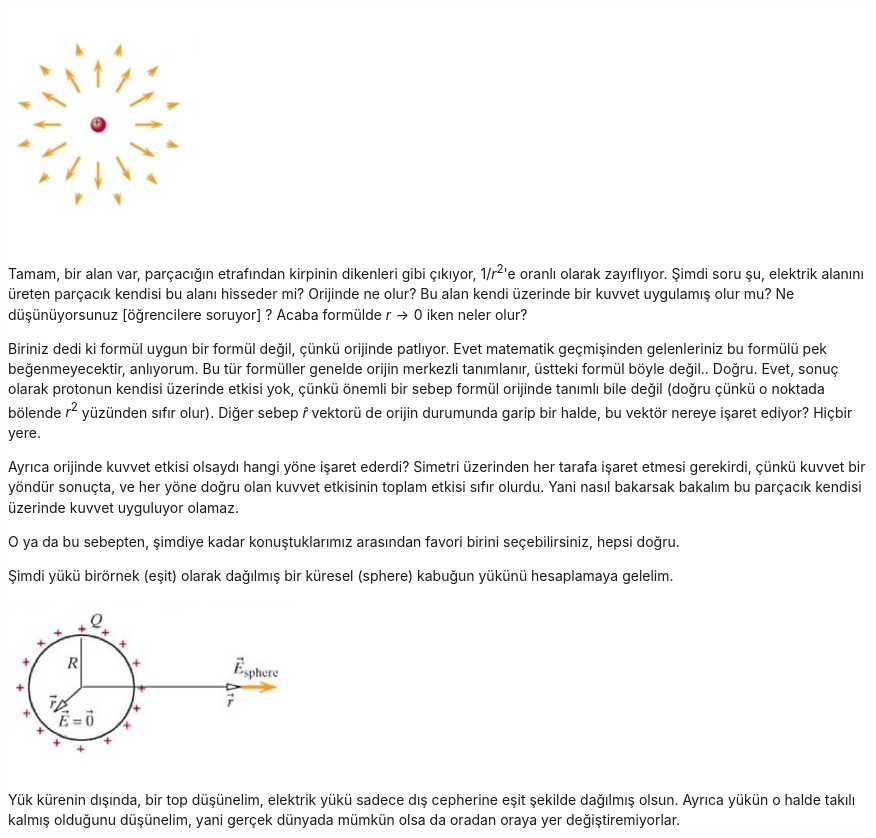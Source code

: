 ![](02_05.png)

Tamam, bir alan var, parçacığın etrafından kirpinin dikenleri gibi çıkıyor,
$1/r^2$'e oranlı olarak zayıflıyor. Şimdi soru şu, elektrik alanını üreten
parçacık kendisi bu alanı hisseder mi? Orijinde ne olur?  Bu alan kendi üzerinde
bir kuvvet uygulamış olur mu? Ne düşünüyorsunuz [öğrencilere soruyor] ? Acaba
formülde $r \to 0$ iken neler olur?

Biriniz dedi ki formül uygun bir formül değil, çünkü orijinde patlıyor. Evet
matematik geçmişinden gelenleriniz bu formülü pek beğenmeyecektir, anlıyorum. Bu
tür formüller genelde orijin merkezli tanımlanır, üstteki formül böyle
değil.. Doğru. Evet, sonuç olarak protonun kendisi üzerinde etkisi yok, çünkü
önemli bir sebep formül orijinde tanımlı bile değil (doğru çünkü o noktada
bölende $r^2$ yüzünden sıfır olur). Diğer sebep $\hat{r}$ vektorü de orijin
durumunda garip bir halde, bu vektör nereye işaret ediyor?  Hiçbir yere.

Ayrıca orijinde kuvvet etkisi olsaydı hangi yöne işaret ederdi? Simetri
üzerinden her tarafa işaret etmesi gerekirdi, çünkü kuvvet bir yöndür sonuçta,
ve her yöne doğru olan kuvvet etkisinin toplam etkisi sıfır olurdu. Yani nasıl
bakarsak bakalım bu parçacık kendisi üzerinde kuvvet uyguluyor olamaz.

O ya da bu sebepten, şimdiye kadar konuştuklarımız arasından favori birini
seçebilirsiniz, hepsi doğru.

Şimdi yükü birörnek (eşit) olarak dağılmış bir küresel (sphere) kabuğun yükünü
hesaplamaya gelelim.

![](02_06.png)

Yük kürenin dışında, bir top düşünelim, elektrik yükü sadece dış cepherine eşit
şekilde dağılmış olsun. Ayrıca yükün o halde takılı kalmış olduğunu düşünelim,
yani gerçek dünyada mümkün olsa da oradan oraya yer değiştiremiyorlar. 
